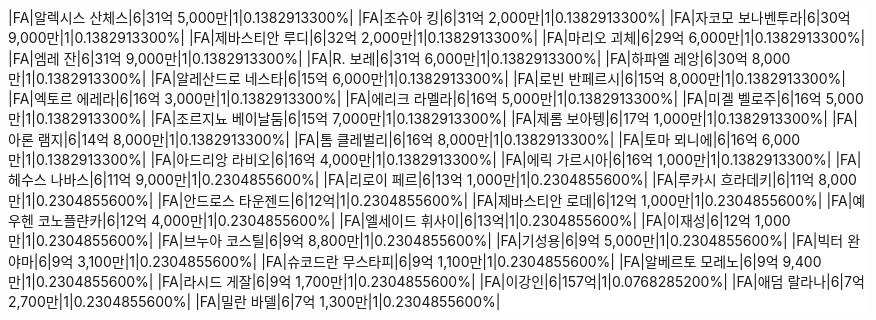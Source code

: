 |FA|알렉시스 산체스|6|31억 5,000만|1|0.1382913300%|
|FA|조슈아 킹|6|31억 2,000만|1|0.1382913300%|
|FA|자코모 보나벤투라|6|30억 9,000만|1|0.1382913300%|
|FA|제바스티안 루디|6|32억 2,000만|1|0.1382913300%|
|FA|마리오 괴체|6|29억 6,000만|1|0.1382913300%|
|FA|엠레 잔|6|31억 9,000만|1|0.1382913300%|
|FA|R. 보레|6|31억 6,000만|1|0.1382913300%|
|FA|하파엘 레앙|6|30억 8,000만|1|0.1382913300%|
|FA|알레산드로 네스타|6|15억 6,000만|1|0.1382913300%|
|FA|로빈 반페르시|6|15억 8,000만|1|0.1382913300%|
|FA|엑토르 에레라|6|16억 3,000만|1|0.1382913300%|
|FA|에리크 라멜라|6|16억 5,000만|1|0.1382913300%|
|FA|미겔 벨로주|6|16억 5,000만|1|0.1382913300%|
|FA|조르지뇨 베이날둠|6|15억 7,000만|1|0.1382913300%|
|FA|제롬 보아텡|6|17억 1,000만|1|0.1382913300%|
|FA|아론 램지|6|14억 8,000만|1|0.1382913300%|
|FA|톰 클레벌리|6|16억 8,000만|1|0.1382913300%|
|FA|토마 뫼니에|6|16억 6,000만|1|0.1382913300%|
|FA|아드리앙 라비오|6|16억 4,000만|1|0.1382913300%|
|FA|에릭 가르시아|6|16억 1,000만|1|0.1382913300%|
|FA|헤수스 나바스|6|11억 9,000만|1|0.2304855600%|
|FA|리로이 페르|6|13억 1,000만|1|0.2304855600%|
|FA|루카시 흐라데키|6|11억 8,000만|1|0.2304855600%|
|FA|안드로스 타운젠드|6|12억|1|0.2304855600%|
|FA|제바스티안 로데|6|12억 1,000만|1|0.2304855600%|
|FA|예우헨 코노플랸카|6|12억 4,000만|1|0.2304855600%|
|FA|엘세이드 휘사이|6|13억|1|0.2304855600%|
|FA|이재성|6|12억 1,000만|1|0.2304855600%|
|FA|브누아 코스틸|6|9억 8,800만|1|0.2304855600%|
|FA|기성용|6|9억 5,000만|1|0.2304855600%|
|FA|빅터 완야마|6|9억 3,100만|1|0.2304855600%|
|FA|슈코드란 무스타피|6|9억 1,100만|1|0.2304855600%|
|FA|알베르토 모레노|6|9억 9,400만|1|0.2304855600%|
|FA|라시드 게잘|6|9억 1,700만|1|0.2304855600%|
|FA|이강인|6|157억|1|0.0768285200%|
|FA|애덤 랄라나|6|7억 2,700만|1|0.2304855600%|
|FA|밀란 바델|6|7억 1,300만|1|0.2304855600%|